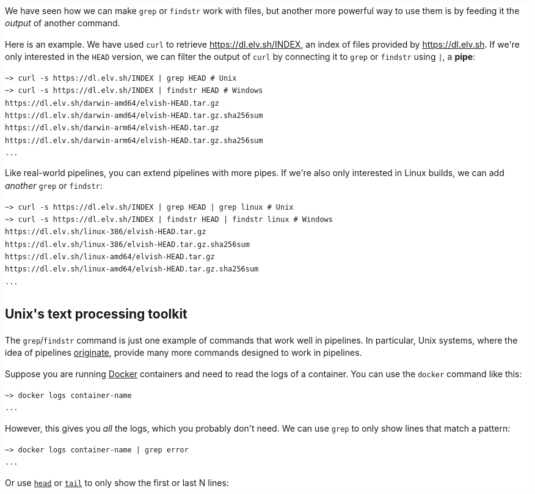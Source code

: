 We have seen how we can make `grep` or `findstr` work with files, but another
more powerful way to use them is by feeding it the *output* of another command.

Here is an example. We have used `curl` to retrieve <https://dl.elv.sh/INDEX>,
an index of files provided by <https://dl.elv.sh>. If we're only interested in
the `HEAD` version, we can filter the output of `curl` by connecting it to
`grep` or `findstr` using `|`, a **pipe**:

```elvish-transcript Terminal - elvish
~> curl -s https://dl.elv.sh/INDEX | grep HEAD # Unix
~> curl -s https://dl.elv.sh/INDEX | findstr HEAD # Windows
https://dl.elv.sh/darwin-amd64/elvish-HEAD.tar.gz
https://dl.elv.sh/darwin-amd64/elvish-HEAD.tar.gz.sha256sum
https://dl.elv.sh/darwin-arm64/elvish-HEAD.tar.gz
https://dl.elv.sh/darwin-arm64/elvish-HEAD.tar.gz.sha256sum
...
```

Like real-world pipelines, you can extend pipelines with more pipes. If we're
also only interested in Linux builds, we can add *another* `grep` or `findstr`:

```elvish-transcript Terminal - elvish
~> curl -s https://dl.elv.sh/INDEX | grep HEAD | grep linux # Unix
~> curl -s https://dl.elv.sh/INDEX | findstr HEAD | findstr linux # Windows
https://dl.elv.sh/linux-386/elvish-HEAD.tar.gz
https://dl.elv.sh/linux-386/elvish-HEAD.tar.gz.sha256sum
https://dl.elv.sh/linux-amd64/elvish-HEAD.tar.gz
https://dl.elv.sh/linux-amd64/elvish-HEAD.tar.gz.sha256sum
...
```

## Unix's text processing toolkit

The `grep`/`findstr` command is just one example of commands that work well in
pipelines. In particular, Unix systems, where the idea of pipelines
[originate](https://en.wikipedia.org/wiki/Pipeline_(Unix)), provide many more
commands designed to work in pipelines.

Suppose you are running
[Docker](https://en.wikipedia.org/wiki/Docker_(software)) containers and need to
read the logs of a container. You can use the `docker` command like this:

```elvish-transcript Terminal - elvish
~> docker logs container-name
...
```

However, this gives you *all* the logs, which you probably don't need. We can
use `grep` to only show lines that match a pattern:

```elvish-transcript Terminal - elvish
~> docker logs container-name | grep error
...
```

Or use [`head`](https://en.wikipedia.org/wiki/Head_(Unix)) or
[`tail`](https://en.wikipedia.org/wiki/Tail_(Unix)) to only show the first or
last N lines:
